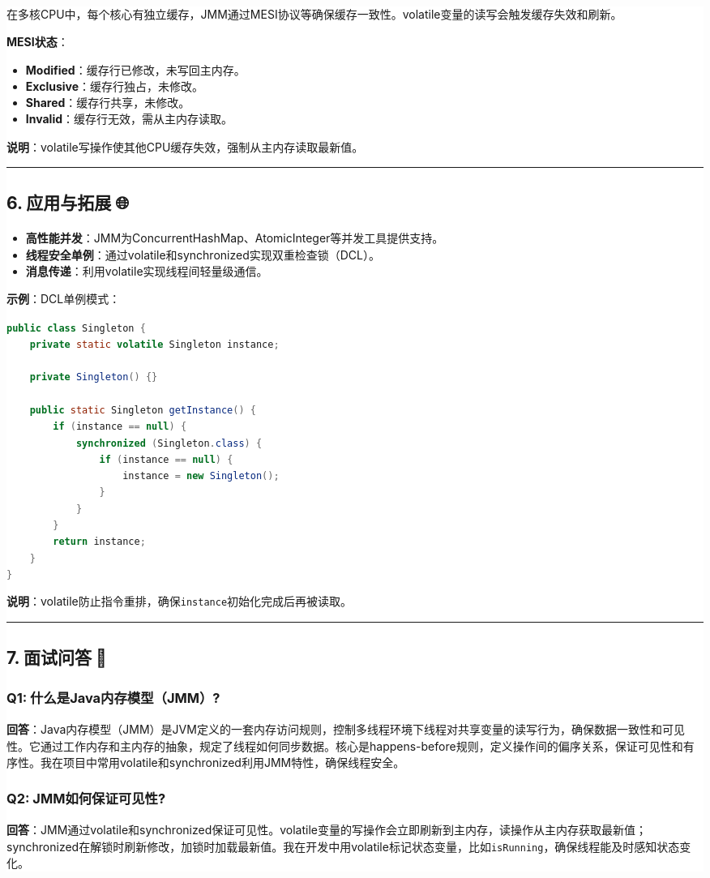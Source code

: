 在多核CPU中，每个核心有独立缓存，JMM通过MESI协议等确保缓存一致性。volatile变量的读写会触发缓存失效和刷新。

**MESI状态**：

- **Modified**：缓存行已修改，未写回主内存。
- **Exclusive**：缓存行独占，未修改。
- **Shared**：缓存行共享，未修改。
- **Invalid**：缓存行无效，需从主内存读取。

**说明**：volatile写操作使其他CPU缓存失效，强制从主内存读取最新值。

***

## 6. 应用与拓展 🌐

- **高性能并发**：JMM为ConcurrentHashMap、AtomicInteger等并发工具提供支持。
- **线程安全单例**：通过volatile和synchronized实现双重检查锁（DCL）。
- **消息传递**：利用volatile实现线程间轻量级通信。

**示例**：DCL单例模式：

```java 
public class Singleton {
    private static volatile Singleton instance;

    private Singleton() {}

    public static Singleton getInstance() {
        if (instance == null) {
            synchronized (Singleton.class) {
                if (instance == null) {
                    instance = new Singleton();
                }
            }
        }
        return instance;
    }
}
```


**说明**：volatile防止指令重排，确保`instance`初始化完成后再被读取。

***

## 7. 面试问答 💬

### Q1: 什么是Java内存模型（JMM）?

**回答**：Java内存模型（JMM）是JVM定义的一套内存访问规则，控制多线程环境下线程对共享变量的读写行为，确保数据一致性和可见性。它通过工作内存和主内存的抽象，规定了线程如何同步数据。核心是happens-before规则，定义操作间的偏序关系，保证可见性和有序性。我在项目中常用volatile和synchronized利用JMM特性，确保线程安全。

### Q2: JMM如何保证可见性?

**回答**：JMM通过volatile和synchronized保证可见性。volatile变量的写操作会立即刷新到主内存，读操作从主内存获取最新值；synchronized在解锁时刷新修改，加锁时加载最新值。我在开发中用volatile标记状态变量，比如`isRunning`，确保线程能及时感知状态变化。
